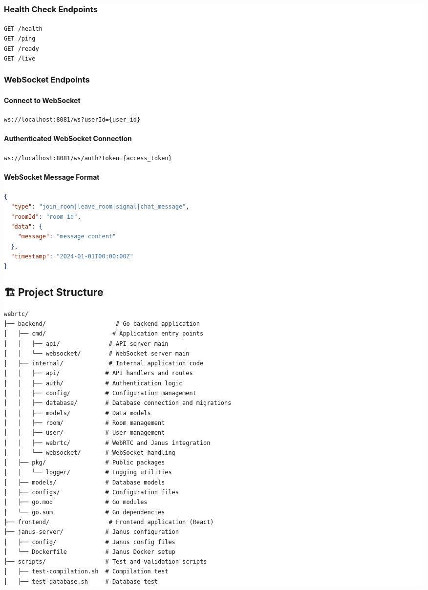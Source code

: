 ### Health Check Endpoints

```http
GET /health
GET /ping
GET /ready
GET /live
```

### WebSocket Endpoints

#### Connect to WebSocket
```
ws://localhost:8081/ws?userId={user_id}
```

#### Authenticated WebSocket Connection
```
ws://localhost:8081/ws/auth?token={access_token}
```

#### WebSocket Message Format

```json
{
  "type": "join_room|leave_room|signal|chat_message",
  "roomId": "room_id",
  "data": {
    "message": "message content"
  },
  "timestamp": "2024-01-01T00:00:00Z"
}
```

## 🏗️ Project Structure

```
webrtc/
├── backend/                    # Go backend application
│   ├── cmd/                   # Application entry points
│   │   ├── api/              # API server main
│   │   └── websocket/        # WebSocket server main
│   ├── internal/             # Internal application code
│   │   ├── api/             # API handlers and routes
│   │   ├── auth/            # Authentication logic
│   │   ├── config/          # Configuration management
│   │   ├── database/        # Database connection and migrations
│   │   ├── models/          # Data models
│   │   ├── room/            # Room management
│   │   ├── user/            # User management
│   │   ├── webrtc/          # WebRTC and Janus integration
│   │   └── websocket/       # WebSocket handling
│   ├── pkg/                 # Public packages
│   │   └── logger/          # Logging utilities
│   ├── models/              # Database models
│   ├── configs/             # Configuration files
│   ├── go.mod               # Go modules
│   └── go.sum               # Go dependencies
├── frontend/                 # Frontend application (React)
├── janus-server/            # Janus configuration
│   ├── config/              # Janus config files
│   └── Dockerfile           # Janus Docker setup
├── scripts/                 # Test and validation scripts
│   ├── test-compilation.sh  # Compilation test
│   ├── test-database.sh     # Database test
```